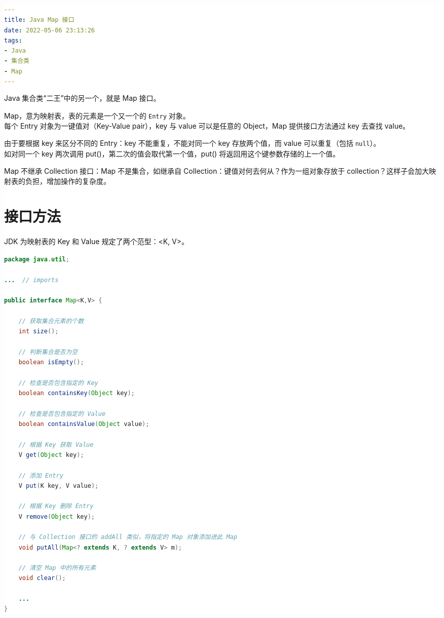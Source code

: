 ```yaml
---
title: Java Map 接口
date: 2022-05-06 23:13:26
tags:
- Java
- 集合类
- Map
---
```


Java 集合类“二王”中的另一个，就是 Map 接口。



Map，意为映射表，表的元素是一个又一个的 `Entry` 对象。  
每个 Entry 对象为一键值对（Key-Value pair），key 与 value 可以是任意的 Object，Map 提供接口方法通过 key 去查找 value。

由于要根据 key 来区分不同的 Entry：key 不能重复，不能对同一个 key 存放两个值，而 value 可以重复（包括 `null`）。  
如对同一个 key 两次调用 put()，第二次的值会取代第一个值，put() 将返回用这个键参数存储的上一个值。

Map 不继承 Collection 接口：Map 不是集合，如继承自 Collection：键值对何去何从？作为一组对象存放于 collection？这样子会加大映射表的负担，增加操作的复杂度。


# 接口方法

JDK 为映射表的 Key 和 Value 规定了两个范型：<K, V>。

```java
package java.util;

...  // imports

public interface Map<K,V> {

    // 获取集合元素的个数
    int size();

    // 判断集合是否为空
    boolean isEmpty();

    // 检查是否包含指定的 Key
    boolean containsKey(Object key);

    // 检查是否包含指定的 Value
    boolean containsValue(Object value);

    // 根据 Key 获取 Value
    V get(Object key);

    // 添加 Entry
    V put(K key, V value);

    // 根据 Key 删除 Entry
    V remove(Object key);

    // 与 Collection 接口的 addAll 类似，将指定的 Map 对象添加进此 Map
    void putAll(Map<? extends K, ? extends V> m);

    // 清空 Map 中的所有元素
    void clear();

    ...
}
```
